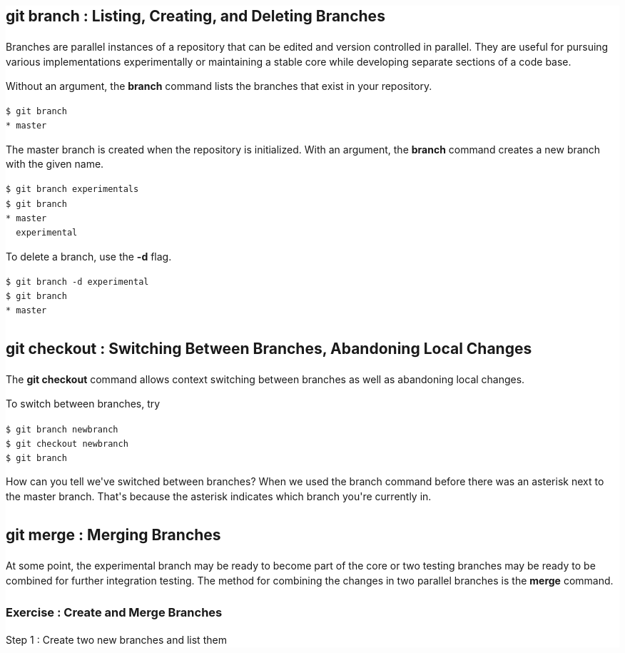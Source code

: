 ## git branch : Listing, Creating, and Deleting Branches

Branches are parallel instances of a repository that can be edited and
version controlled in parallel. They are useful for pursuing various
implementations experimentally or maintaining a stable core while
developing separate sections of a code base.

Without an argument, the **branch** command lists the branches that
exist in your repository.

    $ git branch
    * master

The master branch is created when the repository is initialized. With an
argument, the **branch** command creates a new branch with the given
name.

    $ git branch experimentals
    $ git branch
    * master
      experimental

To delete a branch, use the **-d** flag.

    $ git branch -d experimental
    $ git branch
    * master

## git checkout : Switching Between Branches, Abandoning Local Changes

The **git checkout** command allows context switching between branches
as well as abandoning local changes.

To switch between branches, try

    $ git branch newbranch 
    $ git checkout newbranch 
    $ git branch

How can you tell we've switched between branches? When we used the
branch command before there was an asterisk next to the master branch.
That's because the asterisk indicates which branch you're currently in.

## git merge : Merging Branches

At some point, the experimental branch may be ready to become part of
the core or two testing branches may be ready to be combined for further
integration testing. The method for combining the changes in two
parallel branches is the **merge** command.

### Exercise : Create and Merge Branches

Step 1 : Create two new branches and list them
